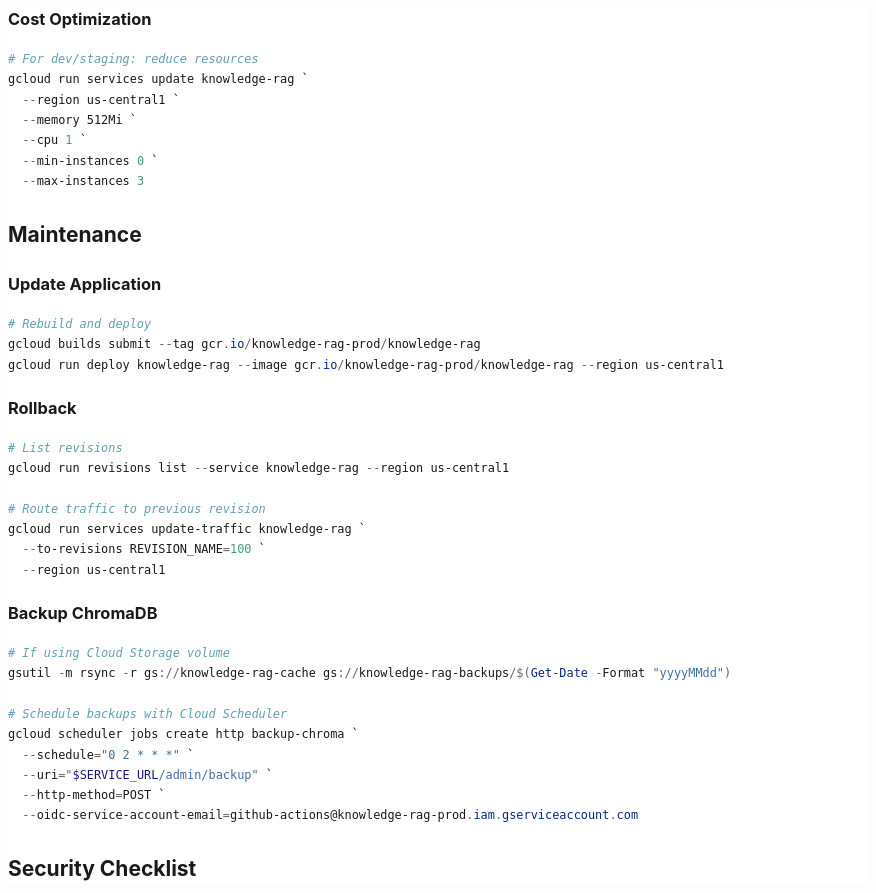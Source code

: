 ### Cost Optimization

```powershell
# For dev/staging: reduce resources
gcloud run services update knowledge-rag `
  --region us-central1 `
  --memory 512Mi `
  --cpu 1 `
  --min-instances 0 `
  --max-instances 3
```

## Maintenance

### Update Application

```powershell
# Rebuild and deploy
gcloud builds submit --tag gcr.io/knowledge-rag-prod/knowledge-rag
gcloud run deploy knowledge-rag --image gcr.io/knowledge-rag-prod/knowledge-rag --region us-central1
```

### Rollback

```powershell
# List revisions
gcloud run revisions list --service knowledge-rag --region us-central1

# Route traffic to previous revision
gcloud run services update-traffic knowledge-rag `
  --to-revisions REVISION_NAME=100 `
  --region us-central1
```

### Backup ChromaDB

```powershell
# If using Cloud Storage volume
gsutil -m rsync -r gs://knowledge-rag-cache gs://knowledge-rag-backups/$(Get-Date -Format "yyyyMMdd")

# Schedule backups with Cloud Scheduler
gcloud scheduler jobs create http backup-chroma `
  --schedule="0 2 * * *" `
  --uri="$SERVICE_URL/admin/backup" `
  --http-method=POST `
  --oidc-service-account-email=github-actions@knowledge-rag-prod.iam.gserviceaccount.com
```

## Security Checklist

